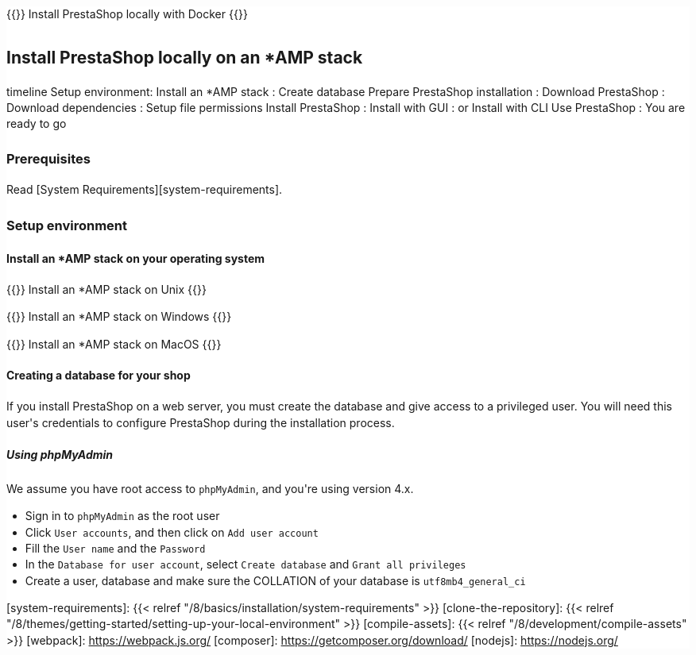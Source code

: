 {{<cta relref="/8/basics/installation/environments/docker" type="primary">}}
  Install PrestaShop locally with Docker
{{</cta>}}

## Install PrestaShop locally on an *AMP stack

<div class='mermaid'>
timeline
  Setup environment: Install an *AMP stack
    : Create database
  Prepare PrestaShop installation
    : Download PrestaShop
    : Download dependencies
    : Setup file permissions
  Install PrestaShop
    : Install with GUI
    : or Install with CLI
  Use PrestaShop
    : You are ready to go
</div>

### Prerequisites

Read [System Requirements][system-requirements].

### Setup environment

#### Install an *AMP stack on your operating system

{{<cta relref="/8/basics/installation/environments/unix-specific">}}
  Install an *AMP stack on Unix
{{</cta>}}

{{<cta relref="/8/basics/installation/environments/windows-specific">}}
  Install an *AMP stack on Windows
{{</cta>}}

{{<cta relref="/8/basics/installation/environments/macos-specific">}}
  Install an *AMP stack on MacOS
{{</cta>}}

#### Creating a database for your shop

If you install PrestaShop on a web server, you must create the database and give access to a privileged user.
You will need this user's credentials to configure PrestaShop during the installation process.

##### Using phpMyAdmin

We assume you have root access to `phpMyAdmin`, and you're using version 4.x.

 * Sign in to `phpMyAdmin` as the root user
 * Click `User accounts`, and then click on `Add user account`
 * Fill the `User name` and the `Password`
 * In the `Database for user account`, select `Create database` and `Grant all privileges`
 * Create a user, database and make sure the COLLATION of your database is `utf8mb4_general_ci`
 

[getting-started-guide]: https://docs.prestashop-project.org/v.8-documentation/v/english/getting-started
[system-requirements]: {{< relref "/8/basics/installation/system-requirements" >}}
[clone-the-repository]: {{< relref "/8/themes/getting-started/setting-up-your-local-environment" >}}
[compile-assets]: {{< relref "/8/development/compile-assets" >}}
[webpack]: https://webpack.js.org/
[composer]: https://getcomposer.org/download/
[nodejs]: https://nodejs.org/